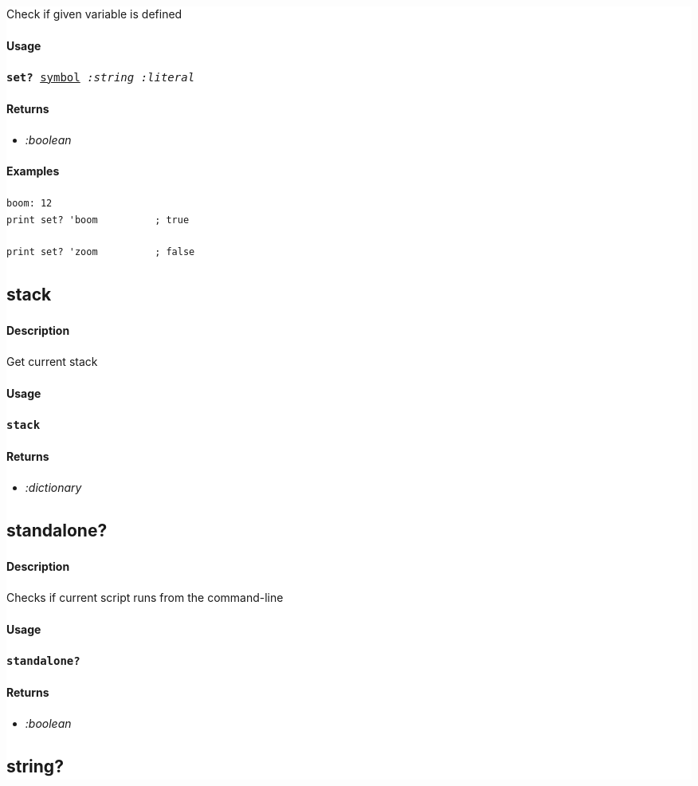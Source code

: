 Check if given variable is defined

#### Usage

<pre>
<b>set?</b> <ins>symbol</ins> <i>:string</i> <i>:literal</i>
</pre>

#### Returns

- *:boolean*

#### Examples

```red
boom: 12
print set? 'boom          ; true

print set? 'zoom          ; false
```

## stack

#### Description

Get current stack

#### Usage

<pre>
<b>stack</b> 
</pre>

#### Returns

- *:dictionary*


## standalone?

#### Description

Checks if current script runs from the command-line

#### Usage

<pre>
<b>standalone?</b> 
</pre>

#### Returns

- *:boolean*


## string?
